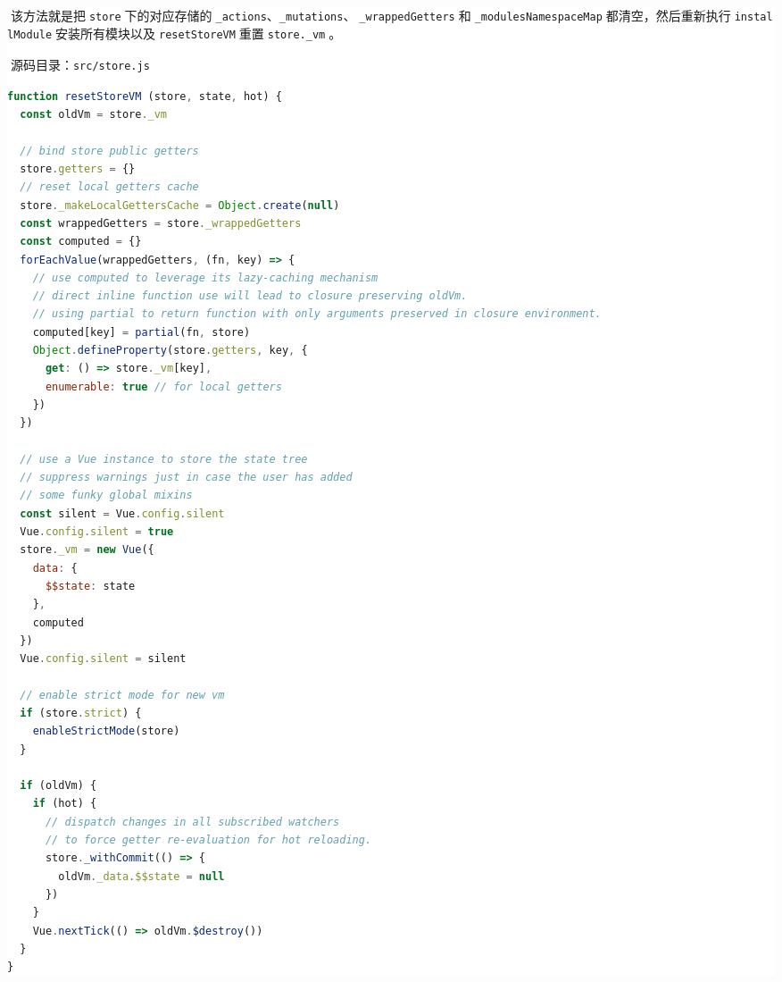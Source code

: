 ​		该方法就是把 `store` 下的对应存储的 `_actions`、`_mutations`、 `_wrappedGetters` 和 `_modulesNamespaceMap` 都清空，然后重新执行 `installModule` 安装所有模块以及 `resetStoreVM` 重置 `store._vm` 。

​		源码目录：`src/store.js`

```js
function resetStoreVM (store, state, hot) {
  const oldVm = store._vm

  // bind store public getters
  store.getters = {}
  // reset local getters cache
  store._makeLocalGettersCache = Object.create(null)
  const wrappedGetters = store._wrappedGetters
  const computed = {}
  forEachValue(wrappedGetters, (fn, key) => {
    // use computed to leverage its lazy-caching mechanism
    // direct inline function use will lead to closure preserving oldVm.
    // using partial to return function with only arguments preserved in closure environment.
    computed[key] = partial(fn, store)
    Object.defineProperty(store.getters, key, {
      get: () => store._vm[key],
      enumerable: true // for local getters
    })
  })

  // use a Vue instance to store the state tree
  // suppress warnings just in case the user has added
  // some funky global mixins
  const silent = Vue.config.silent
  Vue.config.silent = true
  store._vm = new Vue({
    data: {
      $$state: state
    },
    computed
  })
  Vue.config.silent = silent

  // enable strict mode for new vm
  if (store.strict) {
    enableStrictMode(store)
  }

  if (oldVm) {
    if (hot) {
      // dispatch changes in all subscribed watchers
      // to force getter re-evaluation for hot reloading.
      store._withCommit(() => {
        oldVm._data.$$state = null
      })
    }
    Vue.nextTick(() => oldVm.$destroy())
  }
}		
```
